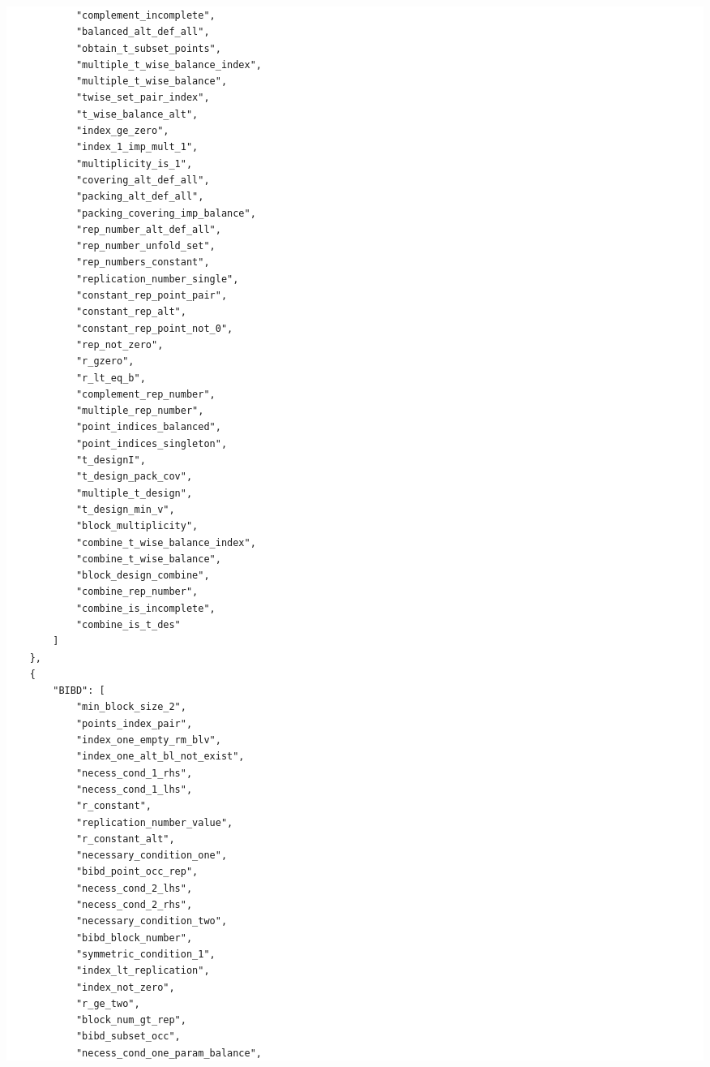                 "complement_incomplete",
                "balanced_alt_def_all",
                "obtain_t_subset_points",
                "multiple_t_wise_balance_index",
                "multiple_t_wise_balance",
                "twise_set_pair_index",
                "t_wise_balance_alt",
                "index_ge_zero",
                "index_1_imp_mult_1",
                "multiplicity_is_1",
                "covering_alt_def_all",
                "packing_alt_def_all",
                "packing_covering_imp_balance",
                "rep_number_alt_def_all",
                "rep_number_unfold_set",
                "rep_numbers_constant",
                "replication_number_single",
                "constant_rep_point_pair",
                "constant_rep_alt",
                "constant_rep_point_not_0",
                "rep_not_zero",
                "r_gzero",
                "r_lt_eq_b",
                "complement_rep_number",
                "multiple_rep_number",
                "point_indices_balanced",
                "point_indices_singleton",
                "t_designI",
                "t_design_pack_cov",
                "multiple_t_design",
                "t_design_min_v",
                "block_multiplicity",
                "combine_t_wise_balance_index",
                "combine_t_wise_balance",
                "block_design_combine",
                "combine_rep_number",
                "combine_is_incomplete",
                "combine_is_t_des"
            ]
        },
        {
            "BIBD": [
                "min_block_size_2",
                "points_index_pair",
                "index_one_empty_rm_blv",
                "index_one_alt_bl_not_exist",
                "necess_cond_1_rhs",
                "necess_cond_1_lhs",
                "r_constant",
                "replication_number_value",
                "r_constant_alt",
                "necessary_condition_one",
                "bibd_point_occ_rep",
                "necess_cond_2_lhs",
                "necess_cond_2_rhs",
                "necessary_condition_two",
                "bibd_block_number",
                "symmetric_condition_1",
                "index_lt_replication",
                "index_not_zero",
                "r_ge_two",
                "block_num_gt_rep",
                "bibd_subset_occ",
                "necess_cond_one_param_balance",